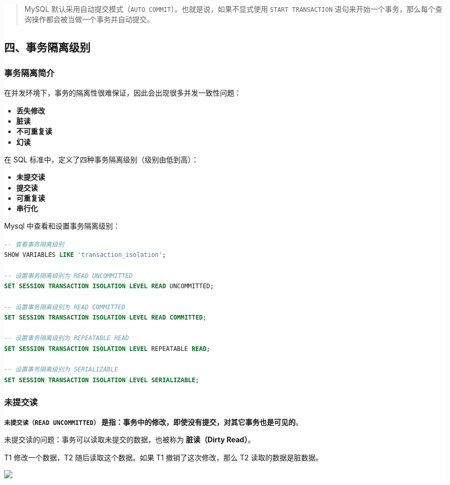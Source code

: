 > MySQL 默认采用自动提交模式（`AUTO COMMIT`）。也就是说，如果不显式使用 `START TRANSACTION` 语句来开始一个事务，那么每个查询操作都会被当做一个事务并自动提交。

## 四、事务隔离级别

### 事务隔离简介

在并发环境下，事务的隔离性很难保证，因此会出现很多并发一致性问题：

-   **丢失修改**
-   **脏读**
-   **不可重复读**
-   **幻读**

在 SQL 标准中，定义了四种事务隔离级别（级别由低到高）：

-   **未提交读**
-   **提交读**
-   **可重复读**
-   **串行化**

Mysql 中查看和设置事务隔离级别：

```sql
-- 查看事务隔离级别
SHOW VARIABLES LIKE 'transaction_isolation';

-- 设置事务隔离级别为 READ UNCOMMITTED
SET SESSION TRANSACTION ISOLATION LEVEL READ UNCOMMITTED;

-- 设置事务隔离级别为 READ COMMITTED
SET SESSION TRANSACTION ISOLATION LEVEL READ COMMITTED;

-- 设置事务隔离级别为 REPEATABLE READ
SET SESSION TRANSACTION ISOLATION LEVEL REPEATABLE READ;

-- 设置事务隔离级别为 SERIALIZABLE
SET SESSION TRANSACTION ISOLATION LEVEL SERIALIZABLE;
```

### 未提交读

**`未提交读（READ UNCOMMITTED）` 是指：事务中的修改，即使没有提交，对其它事务也是可见的**。

未提交读的问题：事务可以读取未提交的数据，也被称为 **脏读（Dirty Read）**。

T1 修改一个数据，T2 随后读取这个数据。如果 T1 撤销了这次修改，那么 T2 读取的数据是脏数据。

[![](https://camo.githubusercontent.com/0ca50ab762f979b05e81de05c1ccbf01a7daa69351ce8d919f71164f1a4c83f3/687474703a2f2f64756e77752e746573742e757063646e2e6e65742f63732f64617461626173652f5244422f2545362539352542302545362538442541452545352542412539332545352542392542362545352538462539312545342542382538302545382538372542342545362538302541372d2545382538342538462545362539352542302545362538442541452e706e67)
](https://camo.githubusercontent.com/0ca50ab762f979b05e81de05c1ccbf01a7daa69351ce8d919f71164f1a4c83f3/687474703a2f2f64756e77752e746573742e757063646e2e6e65742f63732f64617461626173652f5244422f2545362539352542302545362538442541452545352542412539332545352542392542362545352538462539312545342542382538302545382538372542342545362538302541372d2545382538342538462545362539352542302545362538442541452e706e67)

